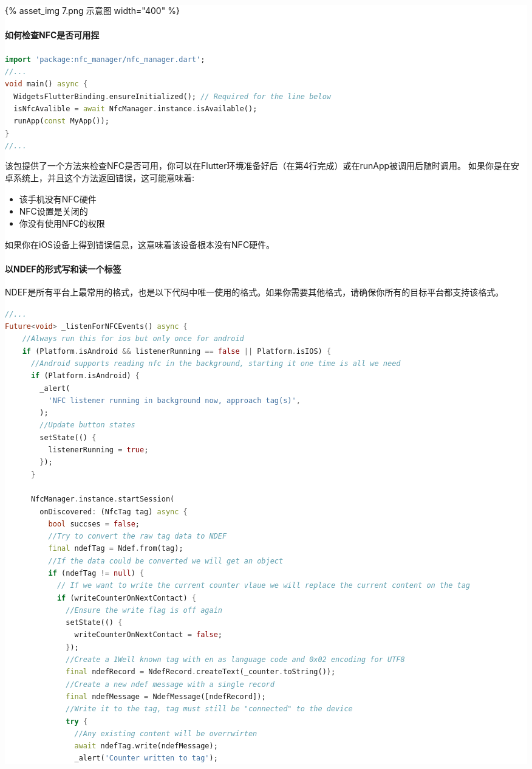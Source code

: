 {% asset_img 7.png 示意图 width="400" %}

#### 如何检查NFC是否可用捏

```dart
import 'package:nfc_manager/nfc_manager.dart';
//...
void main() async {
  WidgetsFlutterBinding.ensureInitialized(); // Required for the line below
  isNfcAvalible = await NfcManager.instance.isAvailable();
  runApp(const MyApp());
}
//...
```

该包提供了一个方法来检查NFC是否可用，你可以在Flutter环境准备好后（在第4行完成）或在runApp被调用后随时调用。
如果你是在安卓系统上，并且这个方法返回错误，这可能意味着:

 * 该手机没有NFC硬件
 * NFC设置是关闭的
 * 你没有使用NFC的权限

如果你在iOS设备上得到错误信息，这意味着该设备根本没有NFC硬件。

#### 以NDEF的形式写和读一个标签
NDEF是所有平台上最常用的格式，也是以下代码中唯一使用的格式。如果你需要其他格式，请确保你所有的目标平台都支持该格式。

```dart
//...
Future<void> _listenForNFCEvents() async {
    //Always run this for ios but only once for android
    if (Platform.isAndroid && listenerRunning == false || Platform.isIOS) {
      //Android supports reading nfc in the background, starting it one time is all we need
      if (Platform.isAndroid) {
        _alert(
          'NFC listener running in background now, approach tag(s)',
        );
        //Update button states
        setState(() {
          listenerRunning = true;
        });
      }

      NfcManager.instance.startSession(
        onDiscovered: (NfcTag tag) async {
          bool succses = false;
          //Try to convert the raw tag data to NDEF
          final ndefTag = Ndef.from(tag);
          //If the data could be converted we will get an object
          if (ndefTag != null) {
            // If we want to write the current counter vlaue we will replace the current content on the tag
            if (writeCounterOnNextContact) {
              //Ensure the write flag is off again
              setState(() {
                writeCounterOnNextContact = false;
              });
              //Create a 1Well known tag with en as language code and 0x02 encoding for UTF8
              final ndefRecord = NdefRecord.createText(_counter.toString());
              //Create a new ndef message with a single record
              final ndefMessage = NdefMessage([ndefRecord]);
              //Write it to the tag, tag must still be "connected" to the device
              try {
                //Any existing content will be overrwirten
                await ndefTag.write(ndefMessage);
                _alert('Counter written to tag');
```